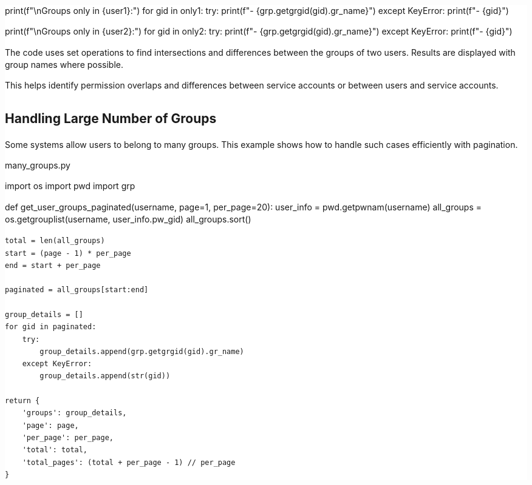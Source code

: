 print(f"\nGroups only in {user1}:")
for gid in only1:
    try:
        print(f"- {grp.getgrgid(gid).gr_name}")
    except KeyError:
        print(f"- {gid}")

print(f"\nGroups only in {user2}:")
for gid in only2:
    try:
        print(f"- {grp.getgrgid(gid).gr_name}")
    except KeyError:
        print(f"- {gid}")

The code uses set operations to find intersections and differences between
the groups of two users. Results are displayed with group names where possible.

This helps identify permission overlaps and differences between service accounts
or between users and service accounts.

## Handling Large Number of Groups

Some systems allow users to belong to many groups. This example shows how
to handle such cases efficiently with pagination.

many_groups.py
  

import os
import pwd
import grp

def get_user_groups_paginated(username, page=1, per_page=20):
    user_info = pwd.getpwnam(username)
    all_groups = os.getgrouplist(username, user_info.pw_gid)
    all_groups.sort()
    
    total = len(all_groups)
    start = (page - 1) * per_page
    end = start + per_page
    
    paginated = all_groups[start:end]
    
    group_details = []
    for gid in paginated:
        try:
            group_details.append(grp.getgrgid(gid).gr_name)
        except KeyError:
            group_details.append(str(gid))
    
    return {
        'groups': group_details,
        'page': page,
        'per_page': per_page,
        'total': total,
        'total_pages': (total + per_page - 1) // per_page
    }
